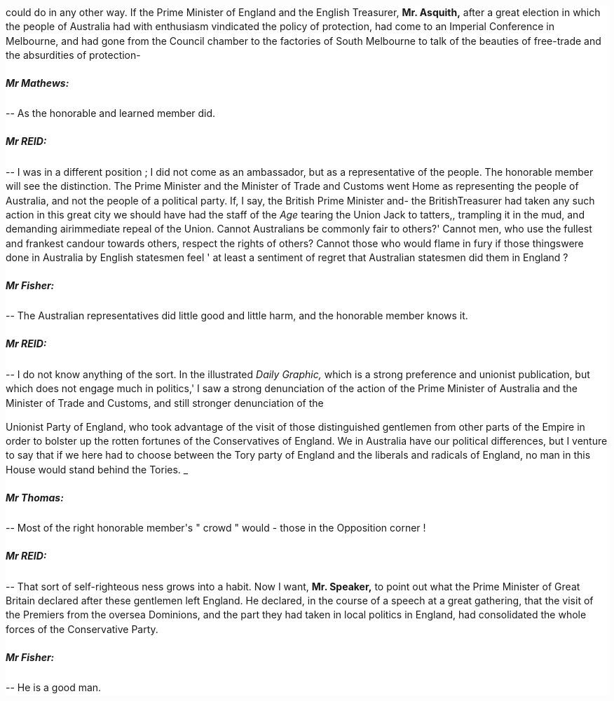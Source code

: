 could do in any other way. If the Prime Minister of England and the English Treasurer,  **Mr. Asquith,**  after a great election in which the people of Australia had with enthusiasm vindicated the policy of protection, had come to an Imperial Conference in Melbourne, and had gone from the Council chamber to the factories of South Melbourne to talk of the beauties of free-trade and the absurdities of protection- 

##### Mr Mathews:

--  As the honorable and learned member did. 

##### Mr REID:

-- I was in a different position ; I did not come as an ambassador, but as a representative of the people. The honorable member will see the distinction. The Prime Minister and the Minister of Trade and Customs went Home as representing the people of Australia, and not the people of a political party. If, I say, the British Prime Minister and- the BritishTreasurer had taken any such action in this great city we should have had the staff of the  *Age*  tearing the Union Jack to tatters,, trampling it in the mud, and demanding  airimmediate  repeal of the Union. Cannot Australians be commonly fair to others?' Cannot men, who use the fullest and frankest candour towards others, respect the rights of others? Cannot those who would flame in fury if those thingswere done in Australia by English statesmen feel ' at least a sentiment of regret  that Australian statesmen did them in England ? 

##### Mr Fisher:

--  The Australian representatives did little good and little harm, and the honorable member knows it. 

##### Mr REID:

-- I do not know anything of the sort. In the illustrated  *Daily Graphic,*  which is a strong preference and unionist publication, but which does not engage much in politics,' I saw a strong denunciation of the action of the Prime Minister of Australia and the Minister of Trade and Customs, and still stronger denunciation of the 

Unionist Party of England, who took advantage of the visit of those distinguished gentlemen from other parts of the Empire in order to bolster up the rotten fortunes of the Conservatives of England. We in Australia have our political differences, but I venture to say that if we here had to choose between the Tory party of England and the liberals and radicals of England, no man in this House would stand behind the Tories. _  

##### Mr Thomas:

-- Most of the right honorable member's " crowd " would - those in the Opposition corner ! 

##### Mr REID:

-- That sort of self-righteous ness grows into a habit. Now I want,  **Mr. Speaker,**  to point out what the Prime Minister of Great Britain declared after these gentlemen left England. He declared, in the course of a speech at a great gathering, that the visit of the Premiers from the oversea Dominions, and the part they had taken in local politics in England, had consolidated the whole forces of the Conservative Party. 

##### Mr Fisher:

-- He is a good man. 
